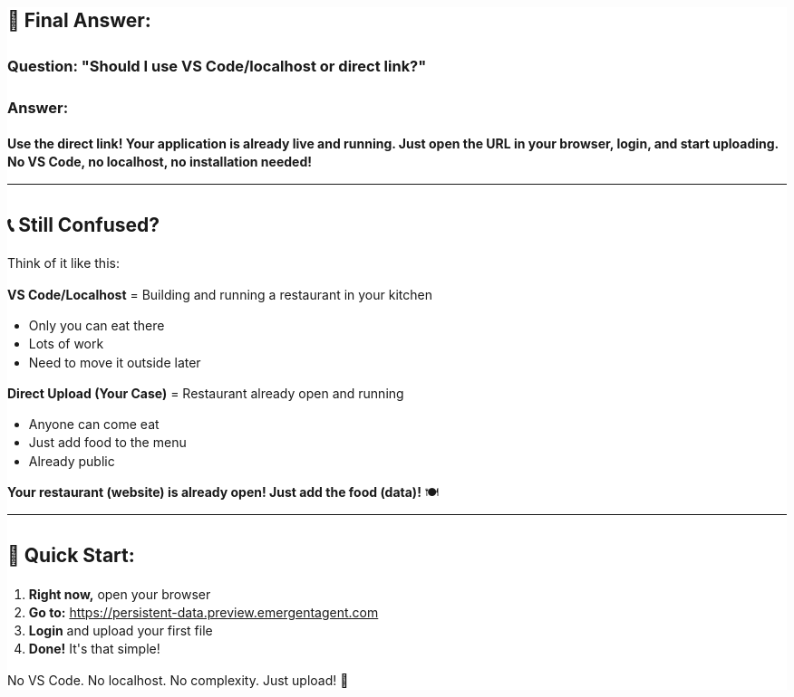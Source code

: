 
## 🎯 **Final Answer:**

### **Question:** "Should I use VS Code/localhost or direct link?"

### **Answer:** 
**Use the direct link! Your application is already live and running. Just open the URL in your browser, login, and start uploading. No VS Code, no localhost, no installation needed!**

---

## 📞 **Still Confused?**

Think of it like this:

**VS Code/Localhost** = Building and running a restaurant in your kitchen
- Only you can eat there
- Lots of work
- Need to move it outside later

**Direct Upload (Your Case)** = Restaurant already open and running
- Anyone can come eat
- Just add food to the menu
- Already public

**Your restaurant (website) is already open! Just add the food (data)!** 🍽️

---

## 🚀 **Quick Start:**

1. **Right now,** open your browser
2. **Go to:** https://persistent-data.preview.emergentagent.com  
3. **Login** and upload your first file
4. **Done!** It's that simple!

No VS Code. No localhost. No complexity. Just upload! 🎉
